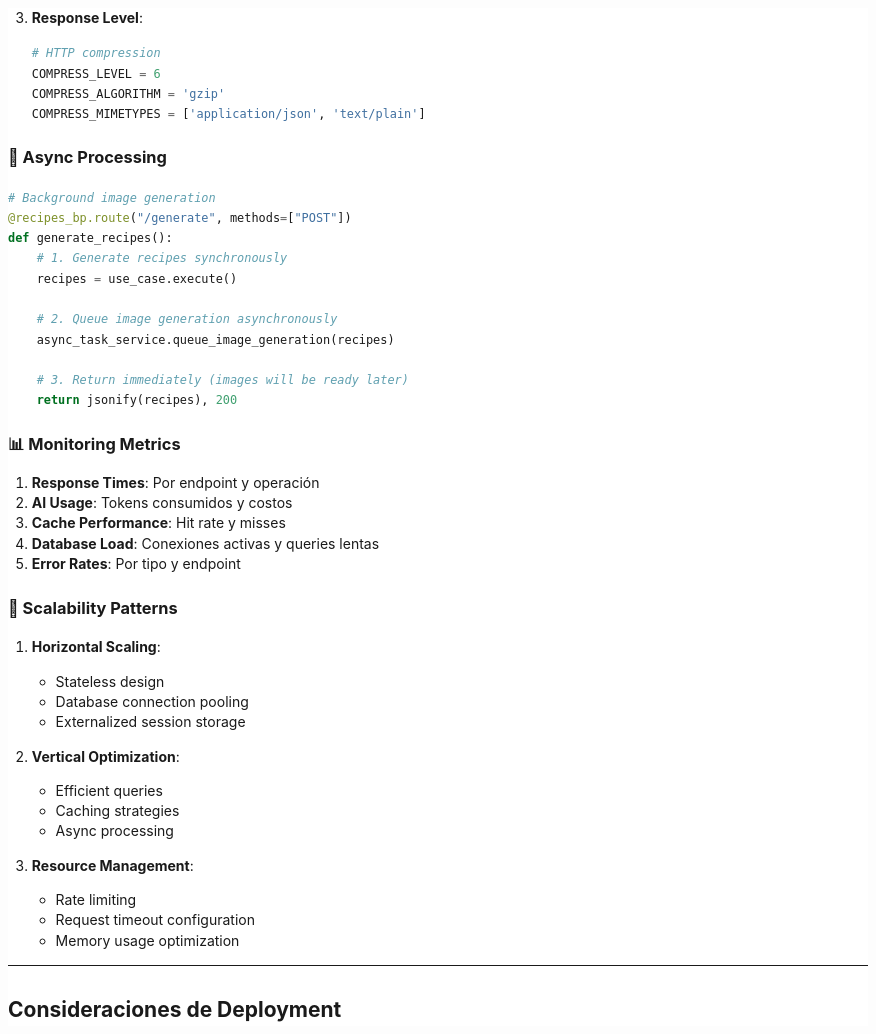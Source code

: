 3. **Response Level**:
   ```python
   # HTTP compression
   COMPRESS_LEVEL = 6
   COMPRESS_ALGORITHM = 'gzip'
   COMPRESS_MIMETYPES = ['application/json', 'text/plain']
   ```

### 🔀 Async Processing

```python
# Background image generation
@recipes_bp.route("/generate", methods=["POST"])
def generate_recipes():
    # 1. Generate recipes synchronously
    recipes = use_case.execute()
    
    # 2. Queue image generation asynchronously
    async_task_service.queue_image_generation(recipes)
    
    # 3. Return immediately (images will be ready later)
    return jsonify(recipes), 200
```

### 📊 Monitoring Metrics

1. **Response Times**: Por endpoint y operación
2. **AI Usage**: Tokens consumidos y costos
3. **Cache Performance**: Hit rate y misses
4. **Database Load**: Conexiones activas y queries lentas
5. **Error Rates**: Por tipo y endpoint

### 🎯 Scalability Patterns

1. **Horizontal Scaling**:
   - Stateless design
   - Database connection pooling
   - Externalized session storage

2. **Vertical Optimization**:
   - Efficient queries
   - Caching strategies
   - Async processing

3. **Resource Management**:
   - Rate limiting
   - Request timeout configuration
   - Memory usage optimization

---

## Consideraciones de Deployment
